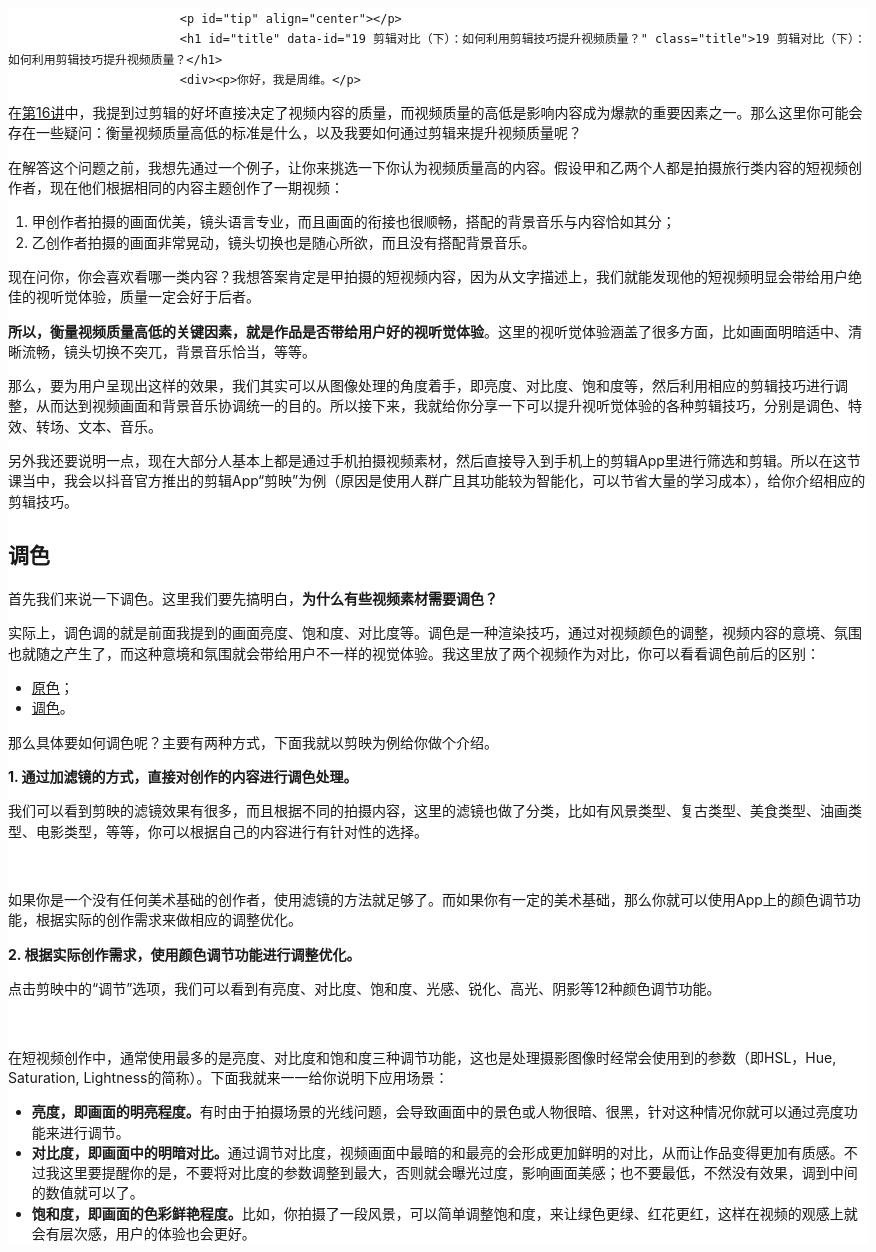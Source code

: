                             
                            
                            <p id="tip" align="center"></p>
                            <h1 id="title" data-id="19 剪辑对比（下）：如何利用剪辑技巧提升视频质量？" class="title">19 剪辑对比（下）：如何利用剪辑技巧提升视频质量？</h1>
                            <div><p>你好，我是周维。</p>

<p>在<a href="https://time.geekbang.org/column/article/359366" target="_blank">第16讲</a>中，我提到过剪辑的好坏直接决定了视频内容的质量，而视频质量的高低是影响内容成为爆款的重要因素之一。那么这里你可能会存在一些疑问：衡量视频质量高低的标准是什么，以及我要如何通过剪辑来提升视频质量呢？</p>

<p>在解答这个问题之前，我想先通过一个例子，让你来挑选一下你认为视频质量高的内容。假设甲和乙两个人都是拍摄旅行类内容的短视频创作者，现在他们根据相同的内容主题创作了一期视频：</p>

<ol>
<li>甲创作者拍摄的画面优美，镜头语言专业，而且画面的衔接也很顺畅，搭配的背景音乐与内容恰如其分；</li>
<li>乙创作者拍摄的画面非常晃动，镜头切换也是随心所欲，而且没有搭配背景音乐。</li>
</ol>

<p>现在问你，你会喜欢看哪一类内容？我想答案肯定是甲拍摄的短视频内容，因为从文字描述上，我们就能发现他的短视频明显会带给用户绝佳的视听觉体验，质量一定会好于后者。</p>

<p><strong>所以，衡量视频质量高低的关键因素，就是作品是否带给用户好的视听觉体验</strong>。这里的视听觉体验涵盖了很多方面，比如画面明暗适中、清晰流畅，镜头切换不突兀，背景音乐恰当，等等。</p>

<p>那么，要为用户呈现出这样的效果，我们其实可以从图像处理的角度着手，即亮度、对比度、饱和度等，然后利用相应的剪辑技巧进行调整，从而达到视频画面和背景音乐协调统一的目的。所以接下来，我就给你分享一下可以提升视听觉体验的各种剪辑技巧，分别是调色、特效、转场、文本、音乐。</p>

<p>另外我还要说明一点，现在大部分人基本上都是通过手机拍摄视频素材，然后直接导入到手机上的剪辑App里进行筛选和剪辑。所以在这节课当中，我会以抖音官方推出的剪辑App“剪映”为例（原因是使用人群广且其功能较为智能化，可以节省大量的学习成本），给你介绍相应的剪辑技巧。</p>

<h2 id="调色">调色</h2>

<p>首先我们来说一下调色。这里我们要先搞明白，<strong>为什么有些视频素材需要调色？</strong></p>

<p>实际上，调色调的就是前面我提到的画面亮度、饱和度、对比度等。调色是一种渲染技巧，通过对视频颜色的调整，视频内容的意境、氛围也就随之产生了，而这种意境和氛围就会带给用户不一样的视觉体验。我这里放了两个视频作为对比，你可以看看调色前后的区别：</p>

<ul>
<li><a href="https://v.douyin.com/e6edhBE" target="_blank">原色</a>；</li>
<li><a href="https://v.douyin.com/e6eeXc1" target="_blank">调色</a>。</li>
</ul>

<p>那么具体要如何调色呢？主要有两种方式，下面我就以剪映为例给你做个介绍。</p>

<p><strong>1. 通过加滤镜的方式，直接对创作的内容进行调色处理。</strong></p>

<p>我们可以看到剪映的滤镜效果有很多，而且根据不同的拍摄内容，这里的滤镜也做了分类，比如有风景类型、复古类型、美食类型、油画类型、电影类型，等等，你可以根据自己的内容进行有针对性的选择。</p>

<p><img src="assets/5762329936c54f3094044f33a3b05ce9.jpg" alt="" /></p>

<p>如果你是一个没有任何美术基础的创作者，使用滤镜的方法就足够了。而如果你有一定的美术基础，那么你就可以使用App上的颜色调节功能，根据实际的创作需求来做相应的调整优化。</p>

<p><strong>2. 根据实际创作需求，使用颜色调节功能进行调整优化。</strong></p>

<p>点击剪映中的“调节”选项，我们可以看到有亮度、对比度、饱和度、光感、锐化、高光、阴影等12种颜色调节功能。</p>

<p><img src="assets/677c3e1e478f452bb59e2f94f052ab4c.jpg" alt="" /></p>

<p>在短视频创作中，通常使用最多的是亮度、对比度和饱和度三种调节功能，这也是处理摄影图像时经常会使用到的参数（即HSL，Hue, Saturation, Lightness的简称）。下面我就来一一给你说明下应用场景：</p>

<ul>
<li><strong>亮度，即画面的明亮程度。</strong>有时由于拍摄场景的光线问题，会导致画面中的景色或人物很暗、很黑，针对这种情况你就可以通过亮度功能来进行调节。</li>
<li><strong>对比度，即画面中的明暗对比。</strong>通过调节对比度，视频画面中最暗的和最亮的会形成更加鲜明的对比，从而让作品变得更加有质感。不过我这里要提醒你的是，不要将对比度的参数调整到最大，否则就会曝光过度，影响画面美感；也不要最低，不然没有效果，调到中间的数值就可以了。</li>
<li><strong>饱和度，即画面的色彩鲜艳程度。</strong>比如，你拍摄了一段风景，可以简单调整饱和度，来让绿色更绿、红花更红，这样在视频的观感上就会有层次感，用户的体验也会更好。</li>
</ul>
